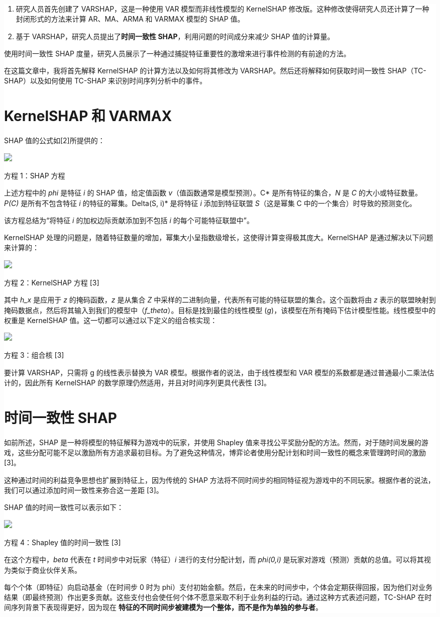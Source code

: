 1.  研究人员首先创建了 VARSHAP，这是一种使用 VAR 模型而非线性模型的 KernelSHAP 修改版。这种修改使得研究人员还计算了一种封闭形式的方法来计算 AR、MA、ARMA 和 VARMAX 模型的 SHAP 值。

1.  基于 VARSHAP，研究人员提出了**时间一致性 SHAP**，利用问题的时间成分来减少 SHAP 值的计算量。

使用时间一致性 SHAP 度量，研究人员展示了一种通过捕捉特征重要性的激增来进行事件检测的有前途的方法。

在这篇文章中，我将首先解释 KernelSHAP 的计算方法以及如何将其修改为 VARSHAP。然后还将解释如何获取时间一致性 SHAP（TC-SHAP）以及如何使用 TC-SHAP 来识别时间序列分析中的事件。

# KernelSHAP 和 VARMAX

SHAP 值的公式如[2]所提供的：

![](../Images/f9ecd2f80d685b3f98f13e44edd99ff4.png)

方程 1：SHAP 方程

上述方程中的 *phi* 是特征 *i* 的 SHAP 值，给定值函数 *v*（值函数通常是模型预测）。C* 是所有特征的集合，*N* 是 *C* 的大小或特征数量。*P(C)* 是所有不包含特征 *i* 的特征的幂集。Delta(S, i)* 是将特征 *i* 添加到特征联盟 *S*（这是幂集 C 中的一个集合）时导致的预测变化。

该方程总结为“将特征 *i* 的加权边际贡献添加到不包括 *i* 的每个可能特征联盟中”。

KernelSHAP 处理的问题是，随着特征数量的增加，幂集大小呈指数级增长，这使得计算变得极其庞大。KernelSHAP 是通过解决以下问题来计算的：

![](../Images/17eb1f2a73502b7de52804ec1bb1f7db.png)

方程 2：KernelSHAP 方程 [3]

其中 *h_x* 是应用于 *z* 的掩码函数，*z* 是从集合 *Z* 中采样的二进制向量，代表所有可能的特征联盟的集合。这个函数将由 *z* 表示的联盟映射到掩码数据点，然后将其输入到我们的模型中（*f_theta*）。目标是找到最佳的线性模型 (*g*)，该模型在所有掩码下估计模型性能。线性模型中的权重是 KernelSHAP 值。这一切都可以通过以下定义的组合核实现：

![](../Images/3c7457679f8cf49d01d1ebe3a1a20825.png)

方程 3：组合核 [3]

要计算 VARSHAP，只需将 g 的线性表示替换为 VAR 模型。根据作者的说法，由于线性模型和 VAR 模型的系数都是通过普通最小二乘法估计的，因此所有 KernelSHAP 的数学原理仍然适用，并且对时间序列更具代表性 [3]。

# 时间一致性 SHAP

如前所述，SHAP 是一种将模型的特征解释为游戏中的玩家，并使用 Shapley 值来寻找公平奖励分配的方法。然而，对于随时间发展的游戏，这些分配可能不足以激励所有方追求最初目标。为了避免这种情况，博弈论者使用分配计划和时间一致性的概念来管理跨时间的激励 [3]。

这种通过时间的利益竞争思想也扩展到特征上，因为传统的 SHAP 方法将不同时间步的相同特征视为游戏中的不同玩家。根据作者的说法，我们可以通过添加时间一致性来弥合这一差距 [3]。

SHAP 值的时间一致性可以表示如下：

![](../Images/17aa3efbd08190231e322409304921c6.png)

方程 4：Shapley 值的时间一致性 [3]

在这个方程中，*beta* 代表在 *t* 时间步中对玩家（特征）*i* 进行的支付分配计划，而 *phi(0,i)* 是玩家对游戏（预测）贡献的总值。可以将其视为类似于商业伙伴关系。

每个个体（即特征）向启动基金（在时间步 0 时为 phi）支付初始金额。然后，在未来的时间步中，个体会定期获得回报，因为他们对业务结果（即最终预测）作出更多贡献。这些支付也会使任何个体不愿意采取不利于业务利益的行动。通过这种方式表述问题，TC-SHAP 在时间序列背景下表现得更好，因为现在 **特征的不同时间步被建模为一个整体，而不是作为单独的参与者**。
